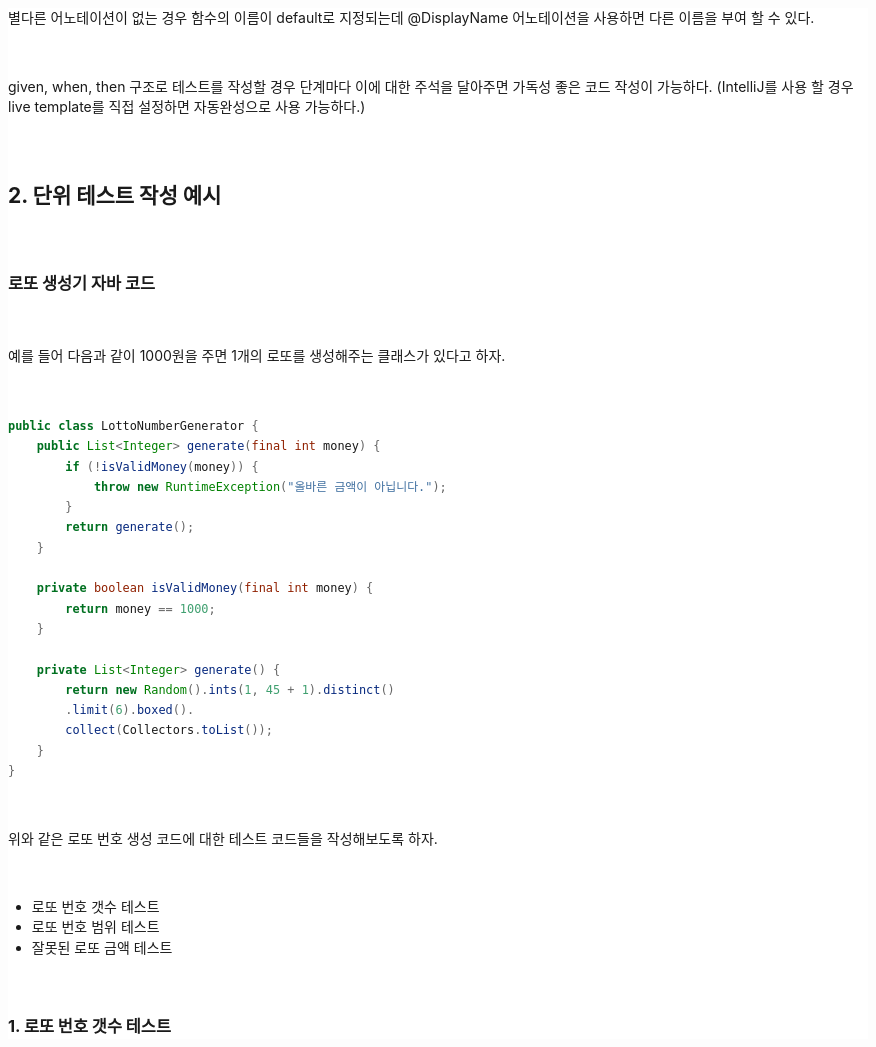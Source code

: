 별다른 어노테이션이 없는 경우 함수의 이름이 default로 지정되는데 @DisplayName 어노테이션을 사용하면 다른 이름을 부여 할 수 있다.


<br>

given, when, then 구조로 테스트를 작성할 경우 단계마다 이에 대한 주석을 달아주면 가독성 좋은 코드 작성이 가능하다. (IntelliJ를 사용 할 경우 live template를 직접 설정하면 자동완성으로 사용 가능하다.)

<br>

## 2. 단위 테스트 작성 예시

<br>

### 로또 생성기 자바 코드

<br>

예를 들어 다음과 같이 1000원을 주면 1개의 로또를 생성해주는 클래스가 있다고 하자.

<br>


```java
public class LottoNumberGenerator {
    public List<Integer> generate(final int money) {
        if (!isValidMoney(money)) {
            throw new RuntimeException("올바른 금액이 아닙니다.");
        }
        return generate();
    }

    private boolean isValidMoney(final int money) {
        return money == 1000;
    }

    private List<Integer> generate() {
        return new Random().ints(1, 45 + 1).distinct()
        .limit(6).boxed().
        collect(Collectors.toList());
    }
}
```

<br>

위와 같은 로또 번호 생성 코드에 대한 테스트 코드들을 작성해보도록 하자.

<br>

- 로또 번호 갯수 테스트
- 로또 번호 범위 테스트
- 잘못된 로또 금액 테스트

<br>

### 1. 로또 번호 갯수 테스트
